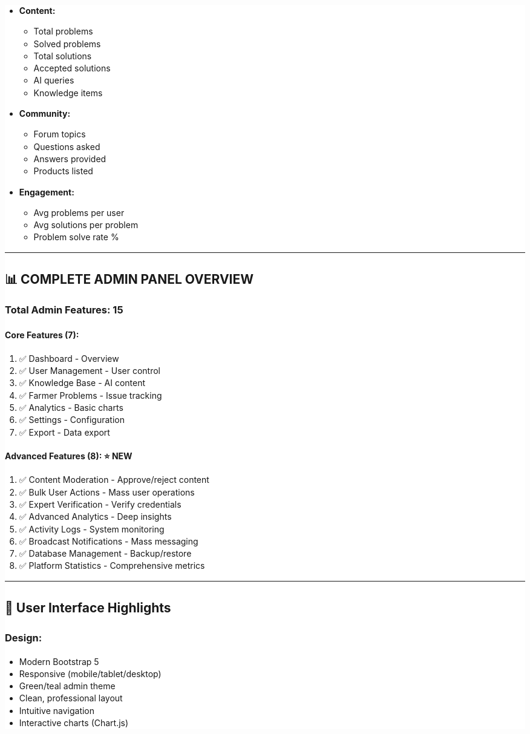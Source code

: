 - **Content:**
  - Total problems
  - Solved problems
  - Total solutions
  - Accepted solutions
  - AI queries
  - Knowledge items

- **Community:**
  - Forum topics
  - Questions asked
  - Answers provided
  - Products listed

- **Engagement:**
  - Avg problems per user
  - Avg solutions per problem
  - Problem solve rate %

---

## 📊 **COMPLETE ADMIN PANEL OVERVIEW**

### **Total Admin Features: 15**

#### **Core Features (7):**
1. ✅ Dashboard - Overview
2. ✅ User Management - User control
3. ✅ Knowledge Base - AI content
4. ✅ Farmer Problems - Issue tracking
5. ✅ Analytics - Basic charts
6. ✅ Settings - Configuration
7. ✅ Export - Data export

#### **Advanced Features (8):** ⭐ NEW
1. ✅ Content Moderation - Approve/reject content
2. ✅ Bulk User Actions - Mass user operations
3. ✅ Expert Verification - Verify credentials
4. ✅ Advanced Analytics - Deep insights
5. ✅ Activity Logs - System monitoring
6. ✅ Broadcast Notifications - Mass messaging
7. ✅ Database Management - Backup/restore
8. ✅ Platform Statistics - Comprehensive metrics

---

## 🎨 **User Interface Highlights**

### **Design:**
- Modern Bootstrap 5
- Responsive (mobile/tablet/desktop)
- Green/teal admin theme
- Clean, professional layout
- Intuitive navigation
- Interactive charts (Chart.js)
